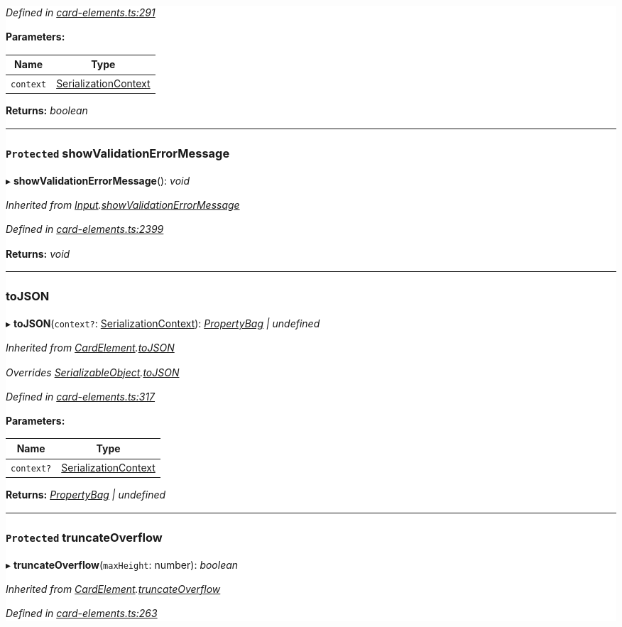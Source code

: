 *Defined in [card-elements.ts:291](https://github.com/microsoft/AdaptiveCards/blob/8588bd5ad/source/nodejs/adaptivecards/src/card-elements.ts#L291)*

**Parameters:**

Name | Type |
------ | ------ |
`context` | [SerializationContext](serializationcontext.md) |

**Returns:** *boolean*

___

### `Protected` showValidationErrorMessage

▸ **showValidationErrorMessage**(): *void*

*Inherited from [Input](input.md).[showValidationErrorMessage](input.md#protected-showvalidationerrormessage)*

*Defined in [card-elements.ts:2399](https://github.com/microsoft/AdaptiveCards/blob/8588bd5ad/source/nodejs/adaptivecards/src/card-elements.ts#L2399)*

**Returns:** *void*

___

###  toJSON

▸ **toJSON**(`context?`: [SerializationContext](serializationcontext.md)): *[PropertyBag](../README.md#propertybag) | undefined*

*Inherited from [CardElement](cardelement.md).[toJSON](cardelement.md#tojson)*

*Overrides [SerializableObject](serializableobject.md).[toJSON](serializableobject.md#tojson)*

*Defined in [card-elements.ts:317](https://github.com/microsoft/AdaptiveCards/blob/8588bd5ad/source/nodejs/adaptivecards/src/card-elements.ts#L317)*

**Parameters:**

Name | Type |
------ | ------ |
`context?` | [SerializationContext](serializationcontext.md) |

**Returns:** *[PropertyBag](../README.md#propertybag) | undefined*

___

### `Protected` truncateOverflow

▸ **truncateOverflow**(`maxHeight`: number): *boolean*

*Inherited from [CardElement](cardelement.md).[truncateOverflow](cardelement.md#protected-truncateoverflow)*

*Defined in [card-elements.ts:263](https://github.com/microsoft/AdaptiveCards/blob/8588bd5ad/source/nodejs/adaptivecards/src/card-elements.ts#L263)*
